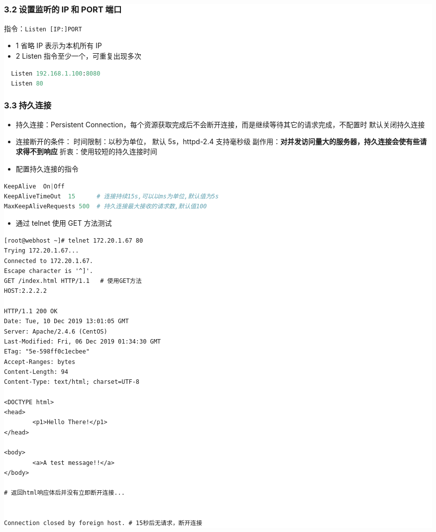 ### 3.2 设置监听的 IP 和 PORT 端口

指令：`Listen [IP:]PORT`

- 1 省略 IP 表示为本机所有 IP
- 2 Listen 指令至少一个，可重复出现多次

```py
  Listen 192.168.1.100:8080
  Listen 80
```

### 3.3 持久连接

- 持久连接：Persistent Connection，每个资源获取完成后不会断开连接，而是继续等待其它的请求完成，不配置时
  默认关闭持久连接
- 连接断开的条件：
  时间限制：以秒为单位， 默认 5s，httpd-2.4 支持毫秒级
  副作用：**对并发访问量大的服务器，持久连接会使有些请求得不到响应**
  折衷：使用较短的持久连接时间

- 配置持久连接的指令

```py
KeepAlive  On|Off
KeepAliveTimeOut  15      # 连接持续15s,可以以ms为单位,默认值为5s
MaxKeepAliveRequests 500  # 持久连接最大接收的请求数,默认值100
```

- 通过 telnet 使用 GET 方法测试

```jinja2
[root@webhost ~]# telnet 172.20.1.67 80
Trying 172.20.1.67...
Connected to 172.20.1.67.
Escape character is '^]'.
GET /index.html HTTP/1.1   # 使用GET方法
HOST:2.2.2.2

HTTP/1.1 200 OK
Date: Tue, 10 Dec 2019 13:01:05 GMT
Server: Apache/2.4.6 (CentOS)
Last-Modified: Fri, 06 Dec 2019 01:34:30 GMT
ETag: "5e-598ff0c1ecbee"
Accept-Ranges: bytes
Content-Length: 94
Content-Type: text/html; charset=UTF-8

<DOCTYPE html>
<head>
        <p1>Hello There!</p1>
</head>

<body>
        <a>A test message!!</a>
</body>

# 返回html响应体后并没有立即断开连接...


Connection closed by foreign host. # 15秒后无请求，断开连接
```
